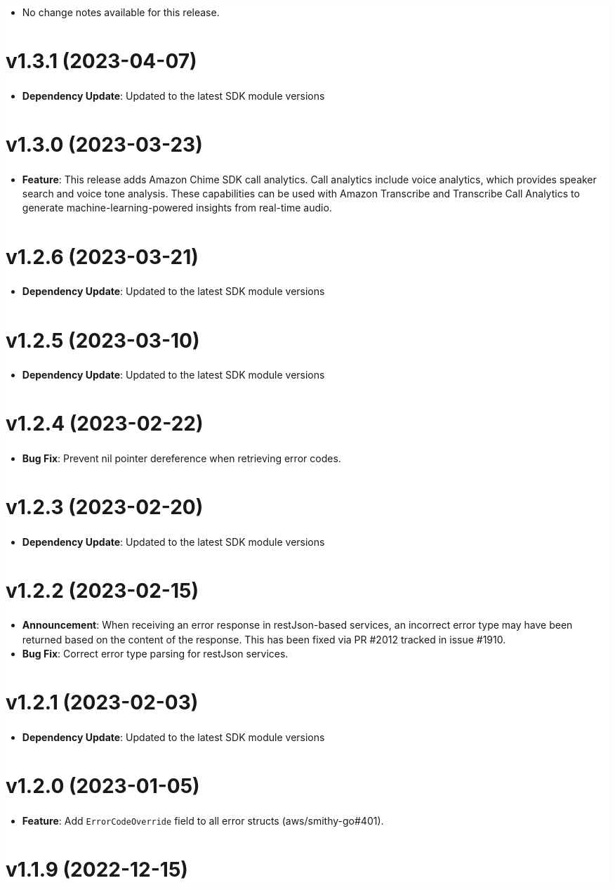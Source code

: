 * No change notes available for this release.

# v1.3.1 (2023-04-07)

* **Dependency Update**: Updated to the latest SDK module versions

# v1.3.0 (2023-03-23)

* **Feature**: This release adds Amazon Chime SDK call analytics. Call analytics include voice analytics, which provides speaker search and voice tone analysis. These capabilities can be used with Amazon Transcribe and Transcribe Call Analytics to generate machine-learning-powered insights from real-time audio.

# v1.2.6 (2023-03-21)

* **Dependency Update**: Updated to the latest SDK module versions

# v1.2.5 (2023-03-10)

* **Dependency Update**: Updated to the latest SDK module versions

# v1.2.4 (2023-02-22)

* **Bug Fix**: Prevent nil pointer dereference when retrieving error codes.

# v1.2.3 (2023-02-20)

* **Dependency Update**: Updated to the latest SDK module versions

# v1.2.2 (2023-02-15)

* **Announcement**: When receiving an error response in restJson-based services, an incorrect error type may have been returned based on the content of the response. This has been fixed via PR #2012 tracked in issue #1910.
* **Bug Fix**: Correct error type parsing for restJson services.

# v1.2.1 (2023-02-03)

* **Dependency Update**: Updated to the latest SDK module versions

# v1.2.0 (2023-01-05)

* **Feature**: Add `ErrorCodeOverride` field to all error structs (aws/smithy-go#401).

# v1.1.9 (2022-12-15)

